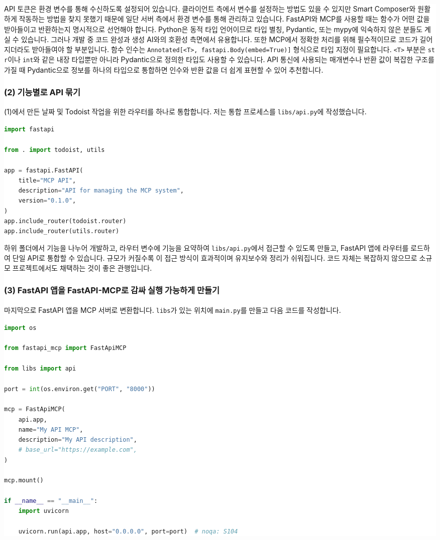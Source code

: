 API 토큰은 환경 변수를 통해 수신하도록 설정되어 있습니다. 클라이언트 측에서 변수를 설정하는 방법도 있을 수 있지만 Smart Composer와 원활하게 작동하는 방법을 찾지 못했기 때문에 일단 서버 측에서 환경 변수를 통해 관리하고 있습니다. FastAPI와 MCP를 사용할 때는 함수가 어떤 값을 받아들이고 반환하는지 명시적으로 선언해야 합니다. Python은 동적 타입 언어이므로 타입 별칭, Pydantic, 또는 mypy에 익숙하지 않은 분들도 계실 수 있습니다. 그러나 개발 중 코드 완성과 생성 AI와의 호환성 측면에서 유용합니다. 또한 MCP에서 정확한 처리를 위해 필수적이므로 코드가 길어지더라도 받아들여야 할 부분입니다. 함수 인수는 `Annotated[<T>, fastapi.Body(embed=True)]` 형식으로 타입 지정이 필요합니다. `<T>` 부분은 `str`이나 `int`와 같은 내장 타입뿐만 아니라 Pydantic으로 정의한 타입도 사용할 수 있습니다. API 통신에 사용되는 매개변수나 반환 값이 복잡한 구조를 가질 때 Pydantic으로 정보를 하나의 타입으로 통합하면 인수와 반환 값을 더 쉽게 표현할 수 있어 추천합니다.

### (2) 기능별로 API 묶기

(1)에서 만든 날짜 및 Todoist 작업을 위한 라우터를 하나로 통합합니다. 저는 통합 프로세스를 `libs/api.py`에 작성했습니다.

```py
import fastapi

from . import todoist, utils

app = fastapi.FastAPI(
    title="MCP API",
    description="API for managing the MCP system",
    version="0.1.0",
)
app.include_router(todoist.router)
app.include_router(utils.router)
```

하위 폴더에서 기능을 나누어 개발하고, 라우터 변수에 기능을 요약하여 `libs/api.py`에서 접근할 수 있도록 만들고, FastAPI 앱에 라우터를 로드하여 단일 API로 통합할 수 있습니다. 규모가 커질수록 이 접근 방식이 효과적이며 유지보수와 정리가 쉬워집니다. 코드 자체는 복잡하지 않으므로 소규모 프로젝트에서도 채택하는 것이 좋은 관행입니다.

### (3) FastAPI 앱을 FastAPI-MCP로 감싸 실행 가능하게 만들기

마지막으로 FastAPI 앱을 MCP 서버로 변환합니다. `libs`가 있는 위치에 `main.py`를 만들고 다음 코드를 작성합니다.

```py
import os

from fastapi_mcp import FastApiMCP

from libs import api

port = int(os.environ.get("PORT", "8000"))

mcp = FastApiMCP(
    api.app,
    name="My API MCP",
    description="My API description",
    # base_url="https://example.com",
)

mcp.mount()

if __name__ == "__main__":
    import uvicorn

    uvicorn.run(api.app, host="0.0.0.0", port=port)  # noqa: S104

```
